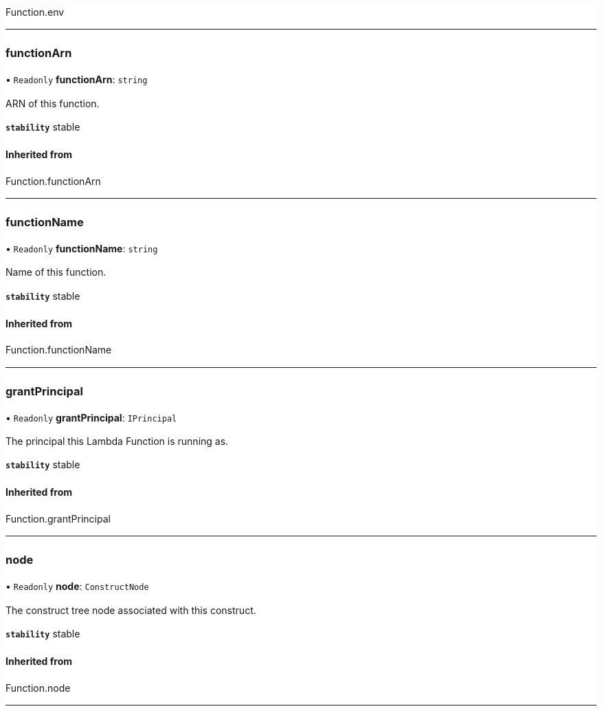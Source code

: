 Function.env

___

### functionArn

• `Readonly` **functionArn**: `string`

ARN of this function.

**`stability`** stable

#### Inherited from

Function.functionArn

___

### functionName

• `Readonly` **functionName**: `string`

Name of this function.

**`stability`** stable

#### Inherited from

Function.functionName

___

### grantPrincipal

• `Readonly` **grantPrincipal**: `IPrincipal`

The principal this Lambda Function is running as.

**`stability`** stable

#### Inherited from

Function.grantPrincipal

___

### node

• `Readonly` **node**: `ConstructNode`

The construct tree node associated with this construct.

**`stability`** stable

#### Inherited from

Function.node

___
